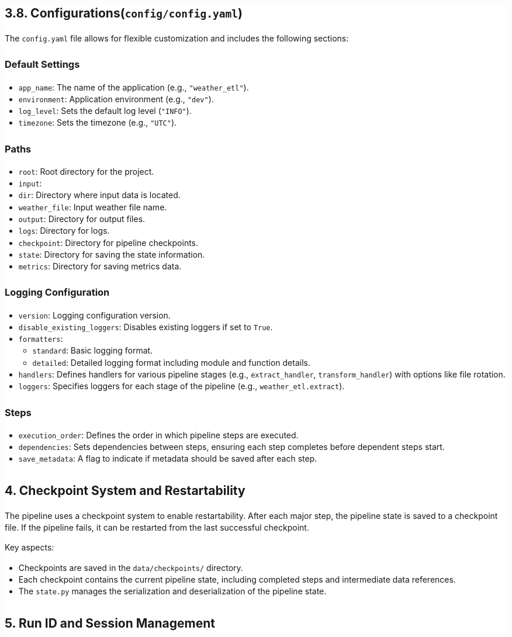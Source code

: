 ## 3.8. Configurations(`config/config.yaml`)
The `config.yaml` file allows for flexible customization and includes the following sections:

### Default Settings
- `app_name`: The name of the application (e.g., `"weather_etl"`).
- `environment`: Application environment (e.g., `"dev"`).
- `log_level`: Sets the default log level (`"INFO"`).
- `timezone`: Sets the timezone (e.g., `"UTC"`).

### Paths
- `root`: Root directory for the project.
- `input`: 
- `dir`: Directory where input data is located.
- `weather_file`: Input weather file name.
- `output`: Directory for output files.
- `logs`: Directory for logs.
- `checkpoint`: Directory for pipeline checkpoints.
- `state`: Directory for saving the state information.
- `metrics`: Directory for saving metrics data.

### Logging Configuration
- `version`: Logging configuration version.
- `disable_existing_loggers`: Disables existing loggers if set to `True`.
- `formatters`: 
  - `standard`: Basic logging format.
  - `detailed`: Detailed logging format including module and function details.
- `handlers`: Defines handlers for various pipeline stages (e.g., `extract_handler`, `transform_handler`) with options like file rotation.
- `loggers`: Specifies loggers for each stage of the pipeline (e.g., `weather_etl.extract`).

### Steps
- `execution_order`: Defines the order in which pipeline steps are executed.
- `dependencies`: Sets dependencies between steps, ensuring each step completes before dependent steps start.
- `save_metadata`: A flag to indicate if metadata should be saved after each step.


## 4. Checkpoint System and Restartability

The pipeline uses a checkpoint system to enable restartability. After each major step, the pipeline state is saved to a checkpoint file. If the pipeline fails, it can be restarted from the last successful checkpoint.

Key aspects:
- Checkpoints are saved in the `data/checkpoints/` directory.
- Each checkpoint contains the current pipeline state, including completed steps and intermediate data references.
- The `state.py` manages the serialization and deserialization of the pipeline state.

## 5. Run ID and Session Management
